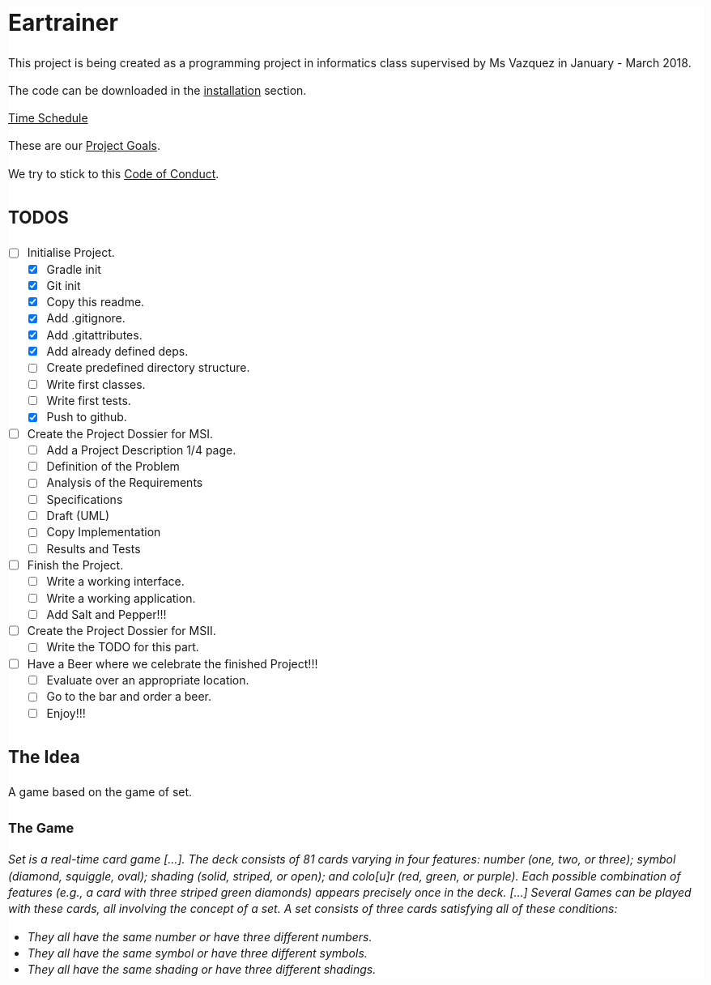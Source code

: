 # Eartrainer
This project is being created as a programming project in informatics class supervised by Ms Vazquez in January - March 2018.

The code can be downloaded in the [installation](#installation) section.

[Time Schedule](#time-schedule)

These are our [Project Goals](#project-goals).

We try to stick to this [Code of Conduct](#code-of-conduct).

## TODOS
- [ ] Initialise Project.
    - [x] Gradle init
    - [x] Git init
    - [x] Copy this readme.
    - [x] Add .gitignore.
    - [x] Add .gitattributes.
    - [x] Add already defined deps.
    - [ ] Create predefined directory structure.
    - [ ] Write first classes.
    - [ ] Write first tests.
    - [x] Push to github.
- [ ] Create the Project Dossier for MSI.
    - [ ] Add a Project Description 1/4 page.
    - [ ] Definition of the Problem
    - [ ] Analysis of the Requirements
    - [ ] Specifications
    - [ ] Draft (UML)
    - [ ] Copy Implementation
    - [ ] Results and Tests
- [ ] Finish the Project.
    - [ ] Write a working interface.
    - [ ] Write a working application.
    - [ ] Add Salt and Pepper!!!
- [ ] Create the Project Dossier for MSII.
    - [ ] Write the TODO for this part.
- [ ] Have a Beer where we celebrate the finished Project!!!
    - [ ] Evaluate over an appropriate location.
    - [ ] Go to the bar and order a beer.
    - [ ] Enjoy!!!

## The Idea
A game based on the game of set.

### The Game
*Set is a real-time card game [...]. The deck consists of 81 cards varying in four features: number (one, two, or three); symbol (diamond, squiggle, oval); shading (solid, striped, or open); and colo[u]r (red, green, or purple). Each possible combination of features (e.g., a card with three striped green diamonds) appears precisely once in the deck. [...] Several Games can be played with these cards, all involving the concept of a set. A set consists of three cards satisfying all of these conditions:*
- *They all have the same number or have three different numbers.*
- *They all have the same symbol or have three different symbols.*
- *They all have the same shading or have three different shadings.*


[//]: # (@TODO: Refactor this into a project description part)
[//]: # (@TODO: tree . > tree_test)
[//]: # (@TODO: Create a repository where an executable .jar file will be placed. I have done some research that .exe file is not likely to work. byAB)
[//]: # (@TODO: Evaluate main sources. Code sharing follows from task sharing.)
[//]: # (@TODO: License that important??)